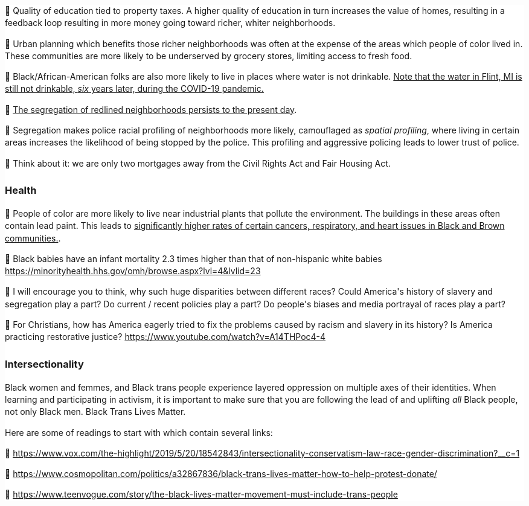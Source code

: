 📣 Quality of education tied to property taxes. A higher quality of education in turn increases the value of homes, resulting in a feedback loop resulting in more money going toward richer, whiter neighborhoods.


📣 Urban planning which benefits those richer neighborhoods was often at the expense of the areas which people of color lived in. These communities are more likely to be underserved by grocery stores, limiting access to fresh food.


📣 Black/African-American folks are also more likely to live in places where water is not drinkable. [Note that the water in Flint, MI is still not drinkable, *six* years later, during the COVID-19 pandemic.](https://en.wikipedia.org/wiki/Flint_water_crisis)


📣 [The segregation of redlined neighborhoods persists to the present day](https://ncrc.org/holc/).


📣 Segregation makes police racial profiling of neighborhoods more likely, camouflaged as *spatial profiling*, where living in certain areas increases the likelihood of being stopped by the police. This profiling and aggressive policing leads to lower trust of police.

🤔 Think about it: we are only two mortgages away from the Civil Rights Act and Fair Housing Act.

### Health 

📣 People of color are more likely to live near industrial plants that pollute the environment. The buildings in these areas often contain lead paint. This leads to [significantly higher rates of certain cancers, respiratory, and heart issues in Black and Brown communities.](https://nexusmedianews.com/pollution-race-and-the-search-for-justice-video-e962785d094d).

📣 Black babies have an infant mortality 2.3 times higher than that of non-hispanic white babies
https://minorityhealth.hhs.gov/omh/browse.aspx?lvl=4&lvlid=23

🤔 I will encourage you to think, why such huge disparities between different races? Could America's history of slavery and segregation play a part? Do current / recent policies play a part? Do people's biases and media portrayal of races play a part?

 🛐  For Christians, how has America eagerly tried to fix the problems caused by racism and slavery in its history? Is America practicing restorative justice? https://www.youtube.com/watch?v=A14THPoc4-4

### Intersectionality

Black women and femmes, and Black trans people experience layered oppression on multiple axes of their identities. When learning and participating in activism, it is important to make sure that you are following the lead of and uplifting *all* Black people, not only Black men. Black Trans Lives Matter.

Here are some of readings to start with which contain several links:

📓  https://www.vox.com/the-highlight/2019/5/20/18542843/intersectionality-conservatism-law-race-gender-discrimination?__c=1

📓  https://www.cosmopolitan.com/politics/a32867836/black-trans-lives-matter-how-to-help-protest-donate/

📓  https://www.teenvogue.com/story/the-black-lives-matter-movement-must-include-trans-people
 